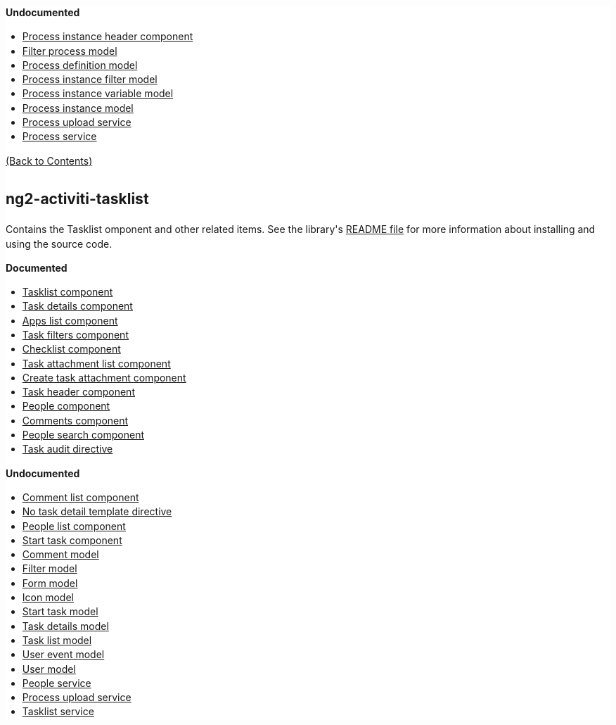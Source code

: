 **Undocumented**

- [Process instance header component](ng2-components/ng2-activiti-processlist/src/components/process-instance-header.component.ts)
- [Filter process model](ng2-components/ng2-activiti-processlist/src/models/filter-process.model.ts)
- [Process definition model](ng2-components/ng2-activiti-processlist/src/models/process-definition.model.ts)
- [Process instance filter model](ng2-components/ng2-activiti-processlist/src/models/process-instance-filter.model.ts)
- [Process instance variable model](ng2-components/ng2-activiti-processlist/src/models/process-instance-variable.model.ts)
- [Process instance model](ng2-components/ng2-activiti-processlist/src/models/process-instance.model.ts)
- [Process upload service](ng2-components/ng2-activiti-processlist/src/services/process-upload.service.ts)
- [Process service](ng2-components/ng2-activiti-processlist/src/services/process.service.ts)


[(Back to Contents)](#contents)

## ng2-activiti-tasklist

Contains the Tasklist omponent and other related items. See the library's
[README file](ng2-components/ng2-activiti-tasklist/README.md)
for more information about installing and using the source code.


**Documented**

- [Tasklist component](ng2-components/ng2-activiti-tasklist/README.md)
- [Task details component](ng2-components/ng2-activiti-tasklist/README.md)
- [Apps list component](ng2-components/ng2-activiti-tasklist/README.md)
- [Task filters component](ng2-components/ng2-activiti-tasklist/README.md)
- [Checklist component](ng2-components/ng2-activiti-tasklist/README.md)
- [Task attachment list component](ng2-components/ng2-activiti-tasklist/README.md)
- [Create task attachment component](ng2-components/ng2-activiti-tasklist/README.md)
- [Task header component](ng2-components/ng2-activiti-tasklist/README.md)
- [People component](ng2-components/ng2-activiti-tasklist/README.md)
- [Comments component](ng2-components/ng2-activiti-tasklist/README.md)
- [People search component](ng2-components/ng2-activiti-tasklist/README.md)
- [Task audit directive](ng2-components/ng2-activiti-tasklist/README.md)

**Undocumented**

- [Comment list component](ng2-components/ng2-activiti-tasklist/src/components/comment-list.component.ts)
- [No task detail template directive](ng2-components/ng2-activiti-tasklist/src/components/no-task-detail-template.directive.ts)
- [People list component](ng2-components/ng2-activiti-tasklist/src/components/people-list.component.ts)
- [Start task component](ng2-components/ng2-activiti-tasklist/src/components/start-task.component.ts)
- [Comment model](ng2-components/ng2-activiti-tasklist/src/models/comment.model.ts)
- [Filter model](ng2-components/ng2-activiti-tasklist/src/models/filter.model.ts)
- [Form model](ng2-components/ng2-activiti-tasklist/src/models/form.model.ts)
- [Icon model](ng2-components/ng2-activiti-tasklist/src/models/icon.model.ts)
- [Start task model](ng2-components/ng2-activiti-tasklist/src/models/start-task.model.ts)
- [Task details model](ng2-components/ng2-activiti-tasklist/src/models/task-details.model.ts)
- [Task list model](ng2-components/ng2-activiti-tasklist/src/models/task-list.model.ts)
- [User event model](ng2-components/ng2-activiti-tasklist/src/models/user-event.model.ts)
- [User model](ng2-components/ng2-activiti-tasklist/src/models/user.model.ts)
- [People service](ng2-components/ng2-activiti-tasklist/src/services/people.service.ts)
- [Process upload service](ng2-components/ng2-activiti-tasklist/src/services/process-upload.service.ts)
- [Tasklist service](ng2-components/ng2-activiti-tasklist/src/services/tasklist.service.ts)
